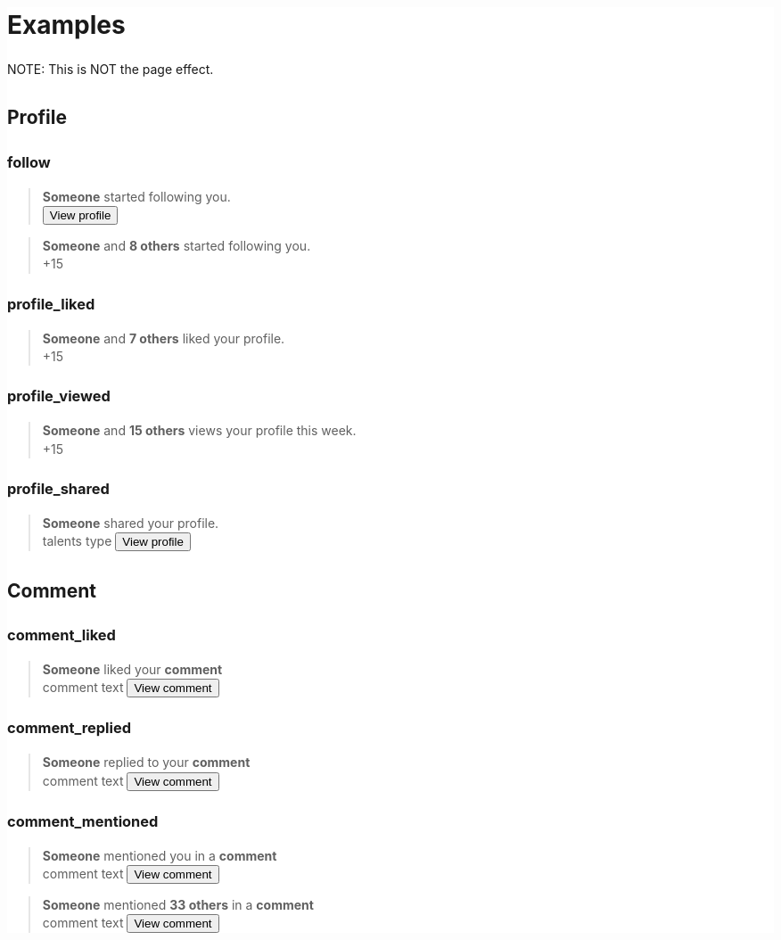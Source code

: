 <link rel="stylesheet" type="text/css" href="./markdown.css">

# Examples
NOTE: This is NOT the page effect.

## Profile

### follow
> **Someone** started following you.  
> <button>View profile</button>

> **Someone** and **8 others** started following you.  
> <ic><himage></himage><himage></himage><himage></himage><himage>+15</himage></ic>

### profile_liked
> **Someone** and **7 others** liked your profile.    
> <ic><himage></himage><himage></himage><himage></himage><himage>+15</himage></ic>

### profile_viewed
> **Someone** and **15 others** views your profile this week.  
> <ic><himage></himage><himage></himage><himage></himage><himage>+15</himage></ic>

### profile_shared
> **Someone** shared your profile.  
> <bbody>talents type</bbody>
> <button>View profile</button>

## Comment

### comment_liked
> **Someone** liked your **comment**   
> <bbody>comment text</bbody>
> <button>View comment</button>  

### comment_replied
> **Someone** replied to your **comment**   
> <bbody>comment text</bbody>
> <button>View comment</button>

### comment_mentioned
> **Someone** mentioned you in a **comment**  
> <bbody>comment text</bbody>
> <button>View comment</button>  

> **Someone** mentioned **33 others** in a **comment**  
> <bbody>comment text</bbody>
> <button>View comment</button>  
